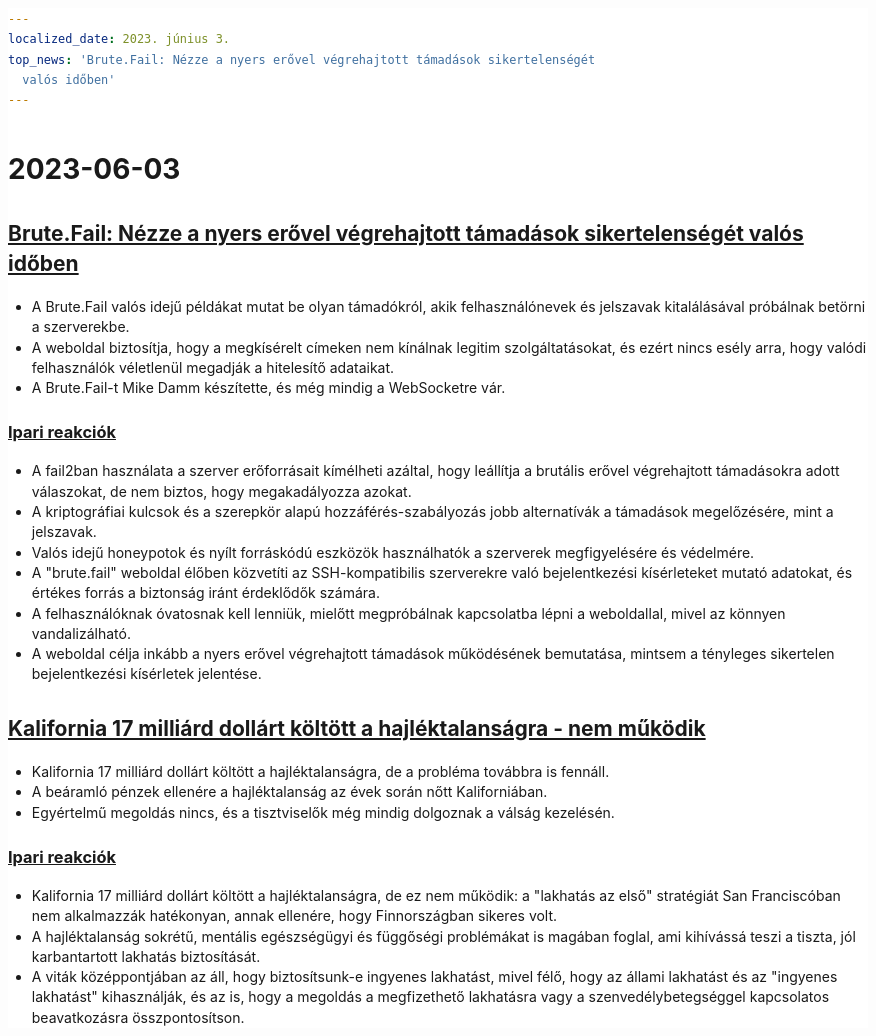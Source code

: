 ```yaml
---
localized_date: 2023. június 3.
top_news: 'Brute.Fail: Nézze a nyers erővel végrehajtott támadások sikertelenségét
  valós időben'
---
```


# 2023-06-03

## [Brute.Fail: Nézze a nyers erővel végrehajtott támadások sikertelenségét valós időben](https://brute.fail/)

- A Brute.Fail valós idejű példákat mutat be olyan támadókról, akik felhasználónevek és jelszavak kitalálásával próbálnak betörni a szerverekbe.
- A weboldal biztosítja, hogy a megkísérelt címeken nem kínálnak legitim szolgáltatásokat, és ezért nincs esély arra, hogy valódi felhasználók véletlenül megadják a hitelesítő adataikat.
- A Brute.Fail-t Mike Damm készítette, és még mindig a WebSocketre vár.

### [Ipari reakciók](http://news.ycombinator.com/item?id=36169954)

- A fail2ban használata a szerver erőforrásait kímélheti azáltal, hogy leállítja a brutális erővel végrehajtott támadásokra adott válaszokat, de nem biztos, hogy megakadályozza azokat.
- A kriptográfiai kulcsok és a szerepkör alapú hozzáférés-szabályozás jobb alternatívák a támadások megelőzésére, mint a jelszavak.
- Valós idejű honeypotok és nyílt forráskódú eszközök használhatók a szerverek megfigyelésére és védelmére.
- A "brute.fail" weboldal élőben közvetíti az SSH-kompatibilis szerverekre való bejelentkezési kísérleteket mutató adatokat, és értékes forrás a biztonság iránt érdeklődők számára.
- A felhasználóknak óvatosnak kell lenniük, mielőtt megpróbálnak kapcsolatba lépni a weboldallal, mivel az könnyen vandalizálható.
- A weboldal célja inkább a nyers erővel végrehajtott támadások működésének bemutatása, mintsem a tényleges sikertelen bejelentkezési kísérletek jelentése.

## [Kalifornia 17 milliárd dollárt költött a hajléktalanságra - nem működik](https://www.wsj.com/articles/california-homeless-population-oakland-wood-street-encampment-78d42cc3)

- Kalifornia 17 milliárd dollárt költött a hajléktalanságra, de a probléma továbbra is fennáll.
- A beáramló pénzek ellenére a hajléktalanság az évek során nőtt Kaliforniában.
- Egyértelmű megoldás nincs, és a tisztviselők még mindig dolgoznak a válság kezelésén.

### [Ipari reakciók](http://news.ycombinator.com/item?id=36162154)

- Kalifornia 17 milliárd dollárt költött a hajléktalanságra, de ez nem működik: a "lakhatás az első" stratégiát San Franciscóban nem alkalmazzák hatékonyan, annak ellenére, hogy Finnországban sikeres volt.
- A hajléktalanság sokrétű, mentális egészségügyi és függőségi problémákat is magában foglal, ami kihívássá teszi a tiszta, jól karbantartott lakhatás biztosítását.
- A viták középpontjában az áll, hogy biztosítsunk-e ingyenes lakhatást, mivel félő, hogy az állami lakhatást és az "ingyenes lakhatást" kihasználják, és az is, hogy a megoldás a megfizethető lakhatásra vagy a szenvedélybetegséggel kapcsolatos beavatkozásra összpontosítson.
